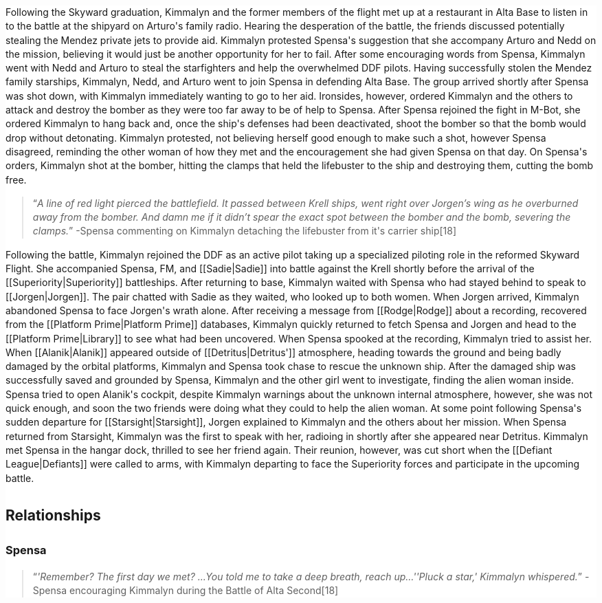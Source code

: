 Following the Skyward graduation, Kimmalyn and the former members of the flight met up at a restaurant in Alta Base to listen in to the battle at the shipyard on Arturo's family radio. Hearing the desperation of the battle, the friends discussed potentially stealing the Mendez private jets to provide aid. Kimmalyn protested Spensa's suggestion that she accompany Arturo and Nedd on the mission, believing it would just be another opportunity for her to fail. After some encouraging words from Spensa, Kimmalyn went with Nedd and Arturo to steal the starfighters and help the overwhelmed DDF pilots.
Having successfully stolen the Mendez family starships, Kimmalyn, Nedd, and Arturo went to join Spensa in defending Alta Base. The group arrived shortly after Spensa was shot down, with Kimmalyn immediately wanting to go to her aid. Ironsides, however, ordered Kimmalyn and the others to attack and destroy the bomber as they were too far away to be of help to Spensa.
After Spensa rejoined the fight in M-Bot, she ordered Kimmalyn to hang back and, once the ship's defenses had been deactivated, shoot the bomber so that the bomb would drop without detonating. Kimmalyn protested, not believing herself good enough to make such a shot, however Spensa disagreed, reminding the other woman of how they met and the encouragement she had given Spensa on that day. On Spensa's orders, Kimmalyn shot at the bomber, hitting the clamps that held the lifebuster to the ship and destroying them, cutting the bomb free.

>“*A line of red light pierced the battlefield. It passed between Krell ships, went right over Jorgen’s wing as he overburned away from the bomber. And damn me if it didn’t spear the exact spot between the bomber and the bomb, severing the clamps.*”
\-Spensa commenting on Kimmalyn detaching the lifebuster from it's carrier ship[18]

Following the battle, Kimmalyn rejoined the DDF as an active pilot taking up a specialized piloting role in the reformed Skyward Flight. She accompanied Spensa, FM, and [[Sadie\|Sadie]] into battle against the Krell shortly before the arrival of the [[Superiority\|Superiority]] battleships. After returning to base, Kimmalyn waited with Spensa who had stayed behind to speak to [[Jorgen\|Jorgen]]. The pair chatted with Sadie as they waited, who looked up to both women. When Jorgen arrived, Kimmalyn abandoned Spensa to face Jorgen's wrath alone.
After receiving a message from [[Rodge\|Rodge]] about a recording, recovered from the [[Platform Prime\|Platform Prime]] databases, Kimmalyn quickly returned to fetch Spensa and Jorgen and head to the [[Platform Prime\|Library]] to see what had been uncovered. When Spensa spooked at the recording, Kimmalyn tried to assist her.
When [[Alanik\|Alanik]] appeared outside of [[Detritus\|Detritus']] atmosphere, heading towards the ground and being badly damaged by the orbital platforms, Kimmalyn and Spensa took chase to rescue the unknown ship. After the damaged ship was successfully saved and grounded by Spensa, Kimmalyn and the other girl went to investigate, finding the alien woman inside. Spensa tried to open Alanik's cockpit, despite Kimmalyn warnings about the unknown internal atmosphere, however, she was not quick enough, and soon the two friends were doing what they could to help the alien woman. At some point following Spensa's sudden departure for [[Starsight\|Starsight]], Jorgen explained to Kimmalyn and the others about her mission.
When Spensa returned from Starsight, Kimmalyn was the first to speak with her, radioing in shortly after she appeared near Detritus. Kimmalyn met Spensa in the hangar dock, thrilled to see her friend again. Their reunion, however, was cut short when the [[Defiant League\|Defiants]] were called to arms, with Kimmalyn departing to face the Superiority forces and participate in the upcoming battle.

## Relationships
### Spensa
>“*'Remember? The first day we met? ...You told me to take a deep breath, reach up…''Pluck a star,' Kimmalyn whispered.*”
\-Spensa encouraging Kimmalyn during the Battle of Alta Second[18]

